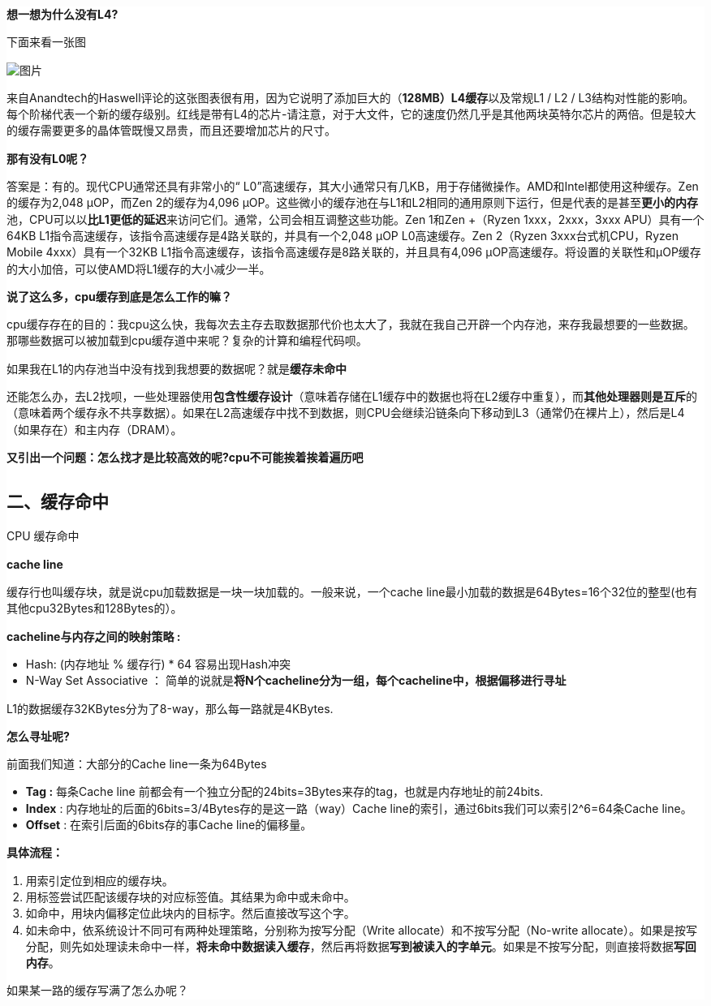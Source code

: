 **想一想为什么没有L4?**

下面来看一张图

![图片](https://p3-juejin.byteimg.com/tos-cn-i-k3u1fbpfcp/dc0c0d570d7342949b4be715dc5dcc06~tplv-k3u1fbpfcp-zoom-1.image)

来自Anandtech的Haswell评论的这张图表很有用，因为它说明了添加巨大的（**128MB）L4缓存**以及常规L1 / L2 / L3结构对性能的影响。每个阶梯代表一个新的缓存级别。红线是带有L4的芯片-请注意，对于大文件，它的速度仍然几乎是其他两块英特尔芯片的两倍。但是较大的缓存需要更多的晶体管既慢又昂贵，而且还要增加芯片的尺寸。

**那有没有L0呢？**

答案是：有的。现代CPU通常还具有非常小的“ L0”高速缓存，其大小通常只有几KB，用于存储微操作。AMD和Intel都使用这种缓存。Zen的缓存为2,048 µOP，而Zen 2的缓存为4,096 µOP。这些微小的缓存池在与L1和L2相同的通用原则下运行，但是代表的是甚至**更小的内存**池，CPU可以以**比L1更低的延迟**来访问它们。通常，公司会相互调整这些功能。Zen 1和Zen +（Ryzen 1xxx，2xxx，3xxx APU）具有一个64KB L1指令高速缓存，该指令高速缓存是4路关联的，并具有一个2,048 µOP L0高速缓存。Zen 2（Ryzen 3xxx台式机CPU，Ryzen Mobile 4xxx）具有一个32KB L1指令高速缓存，该指令高速缓存是8路关联的，并且具有4,096 µOP高速缓存。将设置的关联性和µOP缓存的大小加倍，可以使AMD将L1缓存的大小减少一半。

**说了这么多，cpu缓存到底是怎么工作的嘛？**

cpu缓存存在的目的：我cpu这么快，我每次去主存去取数据那代价也太大了，我就在我自己开辟一个内存池，来存我最想要的一些数据。那哪些数据可以被加载到cpu缓存道中来呢？复杂的计算和编程代码呗。

如果我在L1的内存池当中没有找到我想要的数据呢？就是**缓存未命中**

还能怎么办，去L2找呗，一些处理器使用**包含性缓存设计**（意味着存储在L1缓存中的数据也将在L2缓存中重复），而**其他处理器则是互斥**的（意味着两个缓存永不共享数据）。如果在L2高速缓存中找不到数据，则CPU会继续沿链条向下移动到L3（通常仍在裸片上），然后是L4（如果存在）和主内存（DRAM）。

**又引出一个问题：怎么找才是比较高效的呢?cpu不可能挨着挨着遍历吧**

## 二、缓存命中

CPU 缓存命中

**cache line**

缓存行也叫缓存块，就是说cpu加载数据是一块一块加载的。一般来说，一个cache line最小加载的数据是64Bytes=16个32位的整型(也有其他cpu32Bytes和128Bytes的）。

**cacheline与内存之间的映射策略 :**

- Hash:  (内存地址 % 缓存行) * 64 容易出现Hash冲突
- N-Way Set Associative ： 简单的说就是**将N个cacheline分为一组，每个cacheline中，根据偏移进行寻址**

L1的数据缓存32KBytes分为了8-way，那么每一路就是4KBytes.

**怎么寻址呢?**

前面我们知道：大部分的Cache line一条为64Bytes

- **Tag :** 每条Cache line 前都会有一个独立分配的24bits=3Bytes来存的tag，也就是内存地址的前24bits.
- **Index** : 内存地址的后面的6bits=3/4Bytes存的是这一路（way）Cache line的索引，通过6bits我们可以索引2^6=64条Cache line。
- **Offset** : 在索引后面的6bits存的事Cache line的偏移量。

**具体流程：**

1. 用索引定位到相应的缓存块。
2. 用标签尝试匹配该缓存块的对应标签值。其结果为命中或未命中。
3. 如命中，用块内偏移定位此块内的目标字。然后直接改写这个字。
4. 如未命中，依系统设计不同可有两种处理策略，分别称为按写分配（Write allocate）和不按写分配（No-write allocate）。如果是按写分配，则先如处理读未命中一样，**将未命中数据读入缓存**，然后再将数据**写到被读入的字单元**。如果是不按写分配，则直接将数据**写回内存**。

如果某一路的缓存写满了怎么办呢？
